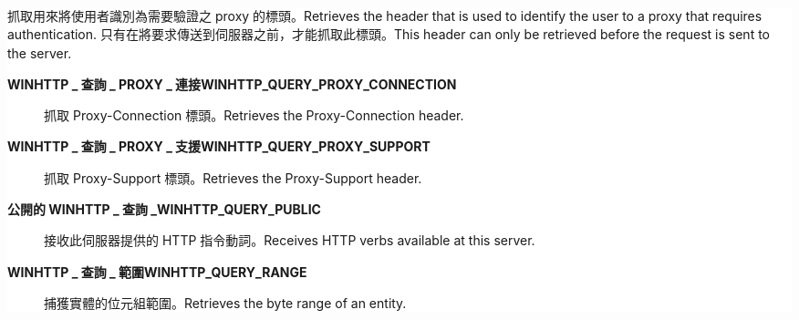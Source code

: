 

<span data-ttu-id="e8f72-220">抓取用來將使用者識別為需要驗證之 proxy 的標頭。</span><span class="sxs-lookup"><span data-stu-id="e8f72-220">Retrieves the header that is used to identify the user to a proxy that requires authentication.</span></span> <span data-ttu-id="e8f72-221">只有在將要求傳送到伺服器之前，才能抓取此標頭。</span><span class="sxs-lookup"><span data-stu-id="e8f72-221">This header can only be retrieved before the request is sent to the server.</span></span>


</dt> </dl> </dd> <dt>

<span data-ttu-id="e8f72-222"><span id="WINHTTP_QUERY_PROXY_CONNECTION"></span><span id="winhttp_query_proxy_connection"></span>**WINHTTP \_ 查詢 \_ PROXY \_ 連接**</span><span class="sxs-lookup"><span data-stu-id="e8f72-222"><span id="WINHTTP_QUERY_PROXY_CONNECTION"></span><span id="winhttp_query_proxy_connection"></span>**WINHTTP\_QUERY\_PROXY\_CONNECTION**</span></span>
</dt> <dd> <dl> <dt>



<span data-ttu-id="e8f72-223">抓取 Proxy-Connection 標頭。</span><span class="sxs-lookup"><span data-stu-id="e8f72-223">Retrieves the Proxy-Connection header.</span></span>


</dt> </dl> </dd> <dt>

<span data-ttu-id="e8f72-224"><span id="WINHTTP_QUERY_PROXY_SUPPORT"></span><span id="winhttp_query_proxy_support"></span>**WINHTTP \_ 查詢 \_ PROXY \_ 支援**</span><span class="sxs-lookup"><span data-stu-id="e8f72-224"><span id="WINHTTP_QUERY_PROXY_SUPPORT"></span><span id="winhttp_query_proxy_support"></span>**WINHTTP\_QUERY\_PROXY\_SUPPORT**</span></span>
</dt> <dd> <dl> <dt>



<span data-ttu-id="e8f72-225">抓取 Proxy-Support 標頭。</span><span class="sxs-lookup"><span data-stu-id="e8f72-225">Retrieves the Proxy-Support header.</span></span>


</dt> </dl> </dd> <dt>

<span data-ttu-id="e8f72-226"><span id="WINHTTP_QUERY_PUBLIC"></span><span id="winhttp_query_public"></span>**公開的 WINHTTP \_ 查詢 \_**</span><span class="sxs-lookup"><span data-stu-id="e8f72-226"><span id="WINHTTP_QUERY_PUBLIC"></span><span id="winhttp_query_public"></span>**WINHTTP\_QUERY\_PUBLIC**</span></span>
</dt> <dd> <dl> <dt>



<span data-ttu-id="e8f72-227">接收此伺服器提供的 HTTP 指令動詞。</span><span class="sxs-lookup"><span data-stu-id="e8f72-227">Receives HTTP verbs available at this server.</span></span>


</dt> </dl> </dd> <dt>

<span data-ttu-id="e8f72-228"><span id="WINHTTP_QUERY_RANGE"></span><span id="winhttp_query_range"></span>**WINHTTP \_ 查詢 \_ 範圍**</span><span class="sxs-lookup"><span data-stu-id="e8f72-228"><span id="WINHTTP_QUERY_RANGE"></span><span id="winhttp_query_range"></span>**WINHTTP\_QUERY\_RANGE**</span></span>
</dt> <dd> <dl> <dt>



<span data-ttu-id="e8f72-229">捕獲實體的位元組範圍。</span><span class="sxs-lookup"><span data-stu-id="e8f72-229">Retrieves the byte range of an entity.</span></span>
